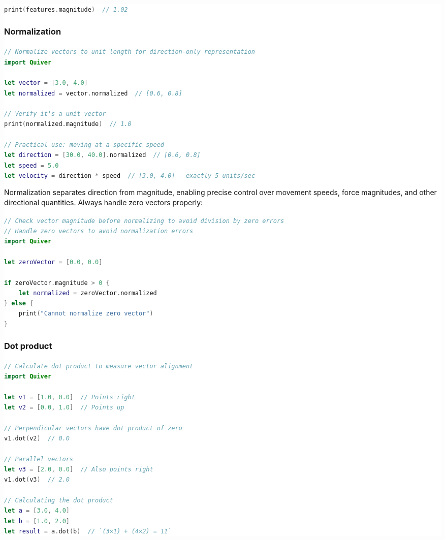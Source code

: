 ```swift
print(features.magnitude)  // 1.02
```

### Normalization

```swift
// Normalize vectors to unit length for direction-only representation
import Quiver

let vector = [3.0, 4.0]
let normalized = vector.normalized  // [0.6, 0.8]

// Verify it's a unit vector
print(normalized.magnitude)  // 1.0

// Practical use: moving at a specific speed
let direction = [30.0, 40.0].normalized  // [0.6, 0.8]
let speed = 5.0
let velocity = direction * speed  // [3.0, 4.0] - exactly 5 units/sec
```

Normalization separates direction from magnitude, enabling precise control over movement speeds, force magnitudes, and other directional quantities. Always handle zero vectors properly:

```swift
// Check vector magnitude before normalizing to avoid division by zero errors
// Handle zero vectors to avoid normalization errors
import Quiver

let zeroVector = [0.0, 0.0]

if zeroVector.magnitude > 0 {
    let normalized = zeroVector.normalized
} else {
    print("Cannot normalize zero vector")
}
```

### Dot product

```swift
// Calculate dot product to measure vector alignment
import Quiver

let v1 = [1.0, 0.0]  // Points right
let v2 = [0.0, 1.0]  // Points up

// Perpendicular vectors have dot product of zero
v1.dot(v2)  // 0.0

// Parallel vectors
let v3 = [2.0, 0.0]  // Also points right
v1.dot(v3)  // 2.0

// Calculating the dot product
let a = [3.0, 4.0]
let b = [1.0, 2.0]
let result = a.dot(b)  // `(3×1) + (4×2) = 11`
```
